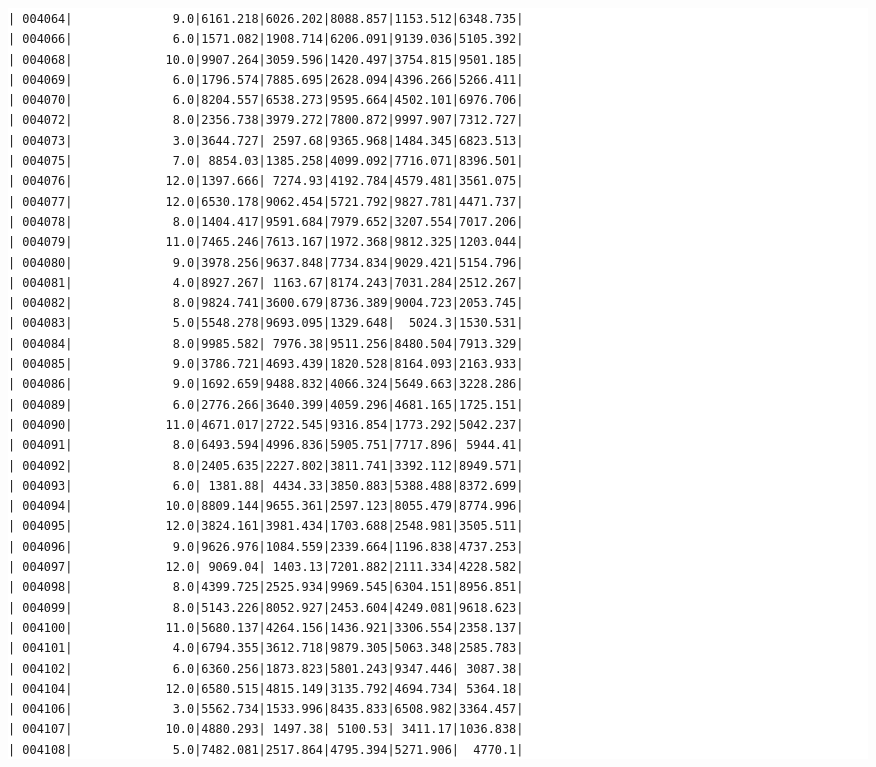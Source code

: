     | 004064|              9.0|6161.218|6026.202|8088.857|1153.512|6348.735|
    | 004066|              6.0|1571.082|1908.714|6206.091|9139.036|5105.392|
    | 004068|             10.0|9907.264|3059.596|1420.497|3754.815|9501.185|
    | 004069|              6.0|1796.574|7885.695|2628.094|4396.266|5266.411|
    | 004070|              6.0|8204.557|6538.273|9595.664|4502.101|6976.706|
    | 004072|              8.0|2356.738|3979.272|7800.872|9997.907|7312.727|
    | 004073|              3.0|3644.727| 2597.68|9365.968|1484.345|6823.513|
    | 004075|              7.0| 8854.03|1385.258|4099.092|7716.071|8396.501|
    | 004076|             12.0|1397.666| 7274.93|4192.784|4579.481|3561.075|
    | 004077|             12.0|6530.178|9062.454|5721.792|9827.781|4471.737|
    | 004078|              8.0|1404.417|9591.684|7979.652|3207.554|7017.206|
    | 004079|             11.0|7465.246|7613.167|1972.368|9812.325|1203.044|
    | 004080|              9.0|3978.256|9637.848|7734.834|9029.421|5154.796|
    | 004081|              4.0|8927.267| 1163.67|8174.243|7031.284|2512.267|
    | 004082|              8.0|9824.741|3600.679|8736.389|9004.723|2053.745|
    | 004083|              5.0|5548.278|9693.095|1329.648|  5024.3|1530.531|
    | 004084|              8.0|9985.582| 7976.38|9511.256|8480.504|7913.329|
    | 004085|              9.0|3786.721|4693.439|1820.528|8164.093|2163.933|
    | 004086|              9.0|1692.659|9488.832|4066.324|5649.663|3228.286|
    | 004089|              6.0|2776.266|3640.399|4059.296|4681.165|1725.151|
    | 004090|             11.0|4671.017|2722.545|9316.854|1773.292|5042.237|
    | 004091|              8.0|6493.594|4996.836|5905.751|7717.896| 5944.41|
    | 004092|              8.0|2405.635|2227.802|3811.741|3392.112|8949.571|
    | 004093|              6.0| 1381.88| 4434.33|3850.883|5388.488|8372.699|
    | 004094|             10.0|8809.144|9655.361|2597.123|8055.479|8774.996|
    | 004095|             12.0|3824.161|3981.434|1703.688|2548.981|3505.511|
    | 004096|              9.0|9626.976|1084.559|2339.664|1196.838|4737.253|
    | 004097|             12.0| 9069.04| 1403.13|7201.882|2111.334|4228.582|
    | 004098|              8.0|4399.725|2525.934|9969.545|6304.151|8956.851|
    | 004099|              8.0|5143.226|8052.927|2453.604|4249.081|9618.623|
    | 004100|             11.0|5680.137|4264.156|1436.921|3306.554|2358.137|
    | 004101|              4.0|6794.355|3612.718|9879.305|5063.348|2585.783|
    | 004102|              6.0|6360.256|1873.823|5801.243|9347.446| 3087.38|
    | 004104|             12.0|6580.515|4815.149|3135.792|4694.734| 5364.18|
    | 004106|              3.0|5562.734|1533.996|8435.833|6508.982|3364.457|
    | 004107|             10.0|4880.293| 1497.38| 5100.53| 3411.17|1036.838|
    | 004108|              5.0|7482.081|2517.864|4795.394|5271.906|  4770.1|